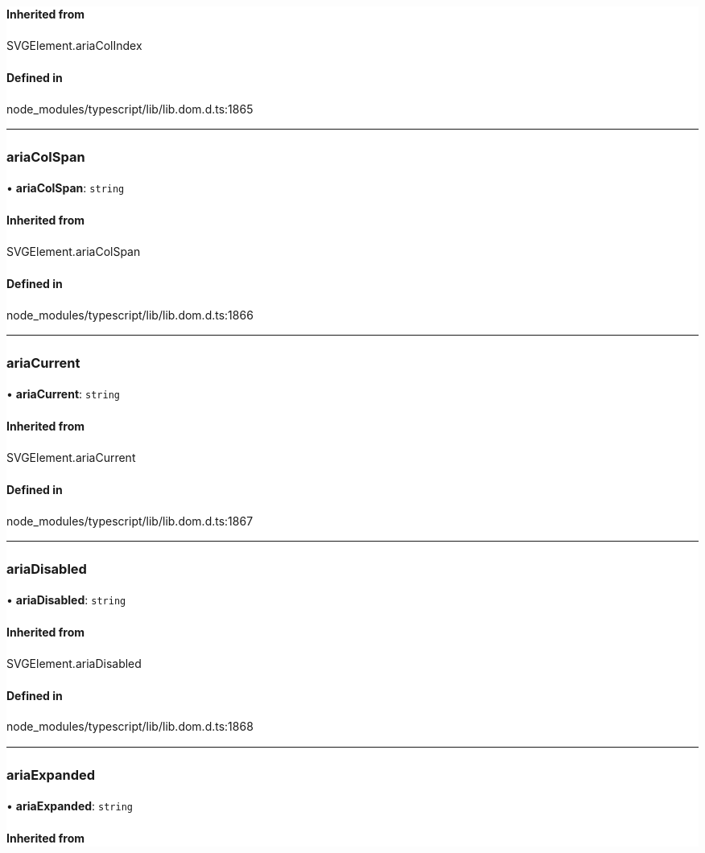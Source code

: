 #### Inherited from

SVGElement.ariaColIndex

#### Defined in

node_modules/typescript/lib/lib.dom.d.ts:1865

___

### ariaColSpan

• **ariaColSpan**: `string`

#### Inherited from

SVGElement.ariaColSpan

#### Defined in

node_modules/typescript/lib/lib.dom.d.ts:1866

___

### ariaCurrent

• **ariaCurrent**: `string`

#### Inherited from

SVGElement.ariaCurrent

#### Defined in

node_modules/typescript/lib/lib.dom.d.ts:1867

___

### ariaDisabled

• **ariaDisabled**: `string`

#### Inherited from

SVGElement.ariaDisabled

#### Defined in

node_modules/typescript/lib/lib.dom.d.ts:1868

___

### ariaExpanded

• **ariaExpanded**: `string`

#### Inherited from
